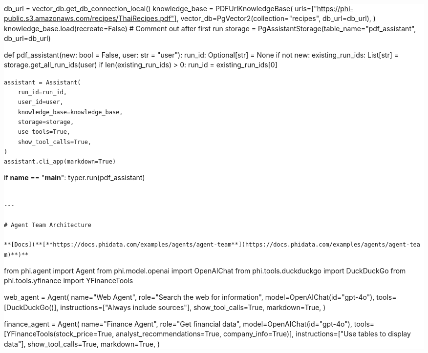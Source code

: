 db_url = vector_db.get_db_connection_local()
knowledge_base = PDFUrlKnowledgeBase(
    urls=["https://phi-public.s3.amazonaws.com/recipes/ThaiRecipes.pdf"],
    vector_db=PgVector2(collection="recipes", db_url=db_url),
)
knowledge_base.load(recreate=False)  # Comment out after first run
storage = PgAssistantStorage(table_name="pdf_assistant", db_url=db_url)

def pdf_assistant(new: bool = False, user: str = "user"):
    run_id: Optional[str] = None
    if not new:
        existing_run_ids: List[str] = storage.get_all_run_ids(user)
        if len(existing_run_ids) > 0:
            run_id = existing_run_ids[0]

    assistant = Assistant(
        run_id=run_id,
        user_id=user,
        knowledge_base=knowledge_base,
        storage=storage,
        use_tools=True,
        show_tool_calls=True,
    )
    assistant.cli_app(markdown=True)

if __name__ == "__main__":
    typer.run(pdf_assistant)

```

---

# Agent Team Architecture

**[Docs](**[**https://docs.phidata.com/examples/agents/agent-team**](https://docs.phidata.com/examples/agents/agent-team)**)**

```

from phi.agent import Agent
from phi.model.openai import OpenAIChat
from phi.tools.duckduckgo import DuckDuckGo
from phi.tools.yfinance import YFinanceTools

web_agent = Agent(
name="Web Agent",
role="Search the web for information",
model=OpenAIChat(id="gpt-4o"),
tools=[DuckDuckGo()],
instructions=["Always include sources"],
show_tool_calls=True,
markdown=True,
)

finance_agent = Agent(
name="Finance Agent",
role="Get financial data",
model=OpenAIChat(id="gpt-4o"),
tools=[YFinanceTools(stock_price=True, analyst_recommendations=True, company_info=True)],
instructions=["Use tables to display data"],
show_tool_calls=True,
markdown=True,
)
